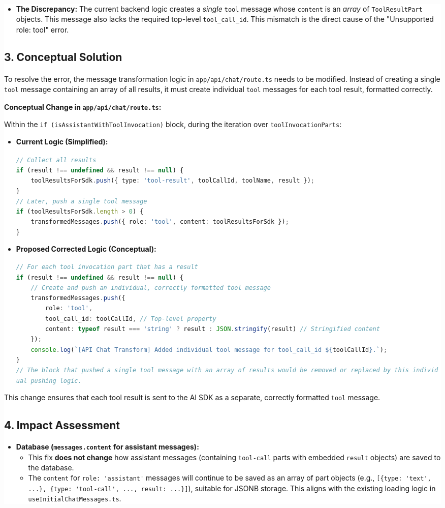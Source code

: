 *   **The Discrepancy:** The current backend logic creates a *single* `tool` message whose `content` is an *array* of `ToolResultPart` objects. This message also lacks the required top-level `tool_call_id`. This mismatch is the direct cause of the "Unsupported role: tool" error.

## 3. Conceptual Solution

To resolve the error, the message transformation logic in `app/api/chat/route.ts` needs to be modified. Instead of creating a single `tool` message containing an array of all results, it must create individual `tool` messages for each tool result, formatted correctly.

**Conceptual Change in `app/api/chat/route.ts`:**

Within the `if (isAssistantWithToolInvocation)` block, during the iteration over `toolInvocationParts`:

*   **Current Logic (Simplified):**
    ```typescript
    // Collect all results
    if (result !== undefined && result !== null) {
        toolResultsForSdk.push({ type: 'tool-result', toolCallId, toolName, result });
    }
    // Later, push a single tool message
    if (toolResultsForSdk.length > 0) {
        transformedMessages.push({ role: 'tool', content: toolResultsForSdk });
    }
    ```

*   **Proposed Corrected Logic (Conceptual):**
    ```typescript
    // For each tool invocation part that has a result
    if (result !== undefined && result !== null) {
        // Create and push an individual, correctly formatted tool message
        transformedMessages.push({
            role: 'tool',
            tool_call_id: toolCallId, // Top-level property
            content: typeof result === 'string' ? result : JSON.stringify(result) // Stringified content
        });
        console.log(`[API Chat Transform] Added individual tool message for tool_call_id ${toolCallId}.`);
    }
    // The block that pushed a single tool message with an array of results would be removed or replaced by this individual pushing logic.
    ```

This change ensures that each tool result is sent to the AI SDK as a separate, correctly formatted `tool` message.

## 4. Impact Assessment

*   **Database (`messages.content` for assistant messages):**
    *   This fix **does not change** how assistant messages (containing `tool-call` parts with embedded `result` objects) are saved to the database.
    *   The `content` for `role: 'assistant'` messages will continue to be saved as an array of part objects (e.g., `[{type: 'text', ...}, {type: 'tool-call', ..., result: ...}]`), suitable for JSONB storage. This aligns with the existing loading logic in `useInitialChatMessages.ts`.
